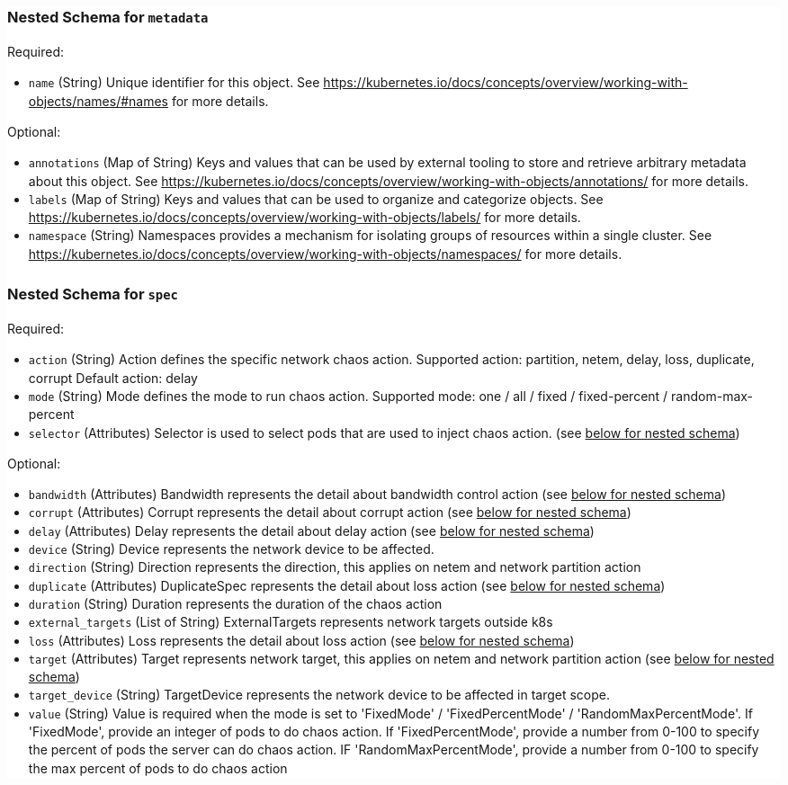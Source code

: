<a id="nestedatt--metadata"></a>
### Nested Schema for `metadata`

Required:

- `name` (String) Unique identifier for this object. See https://kubernetes.io/docs/concepts/overview/working-with-objects/names/#names for more details.

Optional:

- `annotations` (Map of String) Keys and values that can be used by external tooling to store and retrieve arbitrary metadata about this object. See https://kubernetes.io/docs/concepts/overview/working-with-objects/annotations/ for more details.
- `labels` (Map of String) Keys and values that can be used to organize and categorize objects. See https://kubernetes.io/docs/concepts/overview/working-with-objects/labels/ for more details.
- `namespace` (String) Namespaces provides a mechanism for isolating groups of resources within a single cluster. See https://kubernetes.io/docs/concepts/overview/working-with-objects/namespaces/ for more details.


<a id="nestedatt--spec"></a>
### Nested Schema for `spec`

Required:

- `action` (String) Action defines the specific network chaos action. Supported action: partition, netem, delay, loss, duplicate, corrupt Default action: delay
- `mode` (String) Mode defines the mode to run chaos action. Supported mode: one / all / fixed / fixed-percent / random-max-percent
- `selector` (Attributes) Selector is used to select pods that are used to inject chaos action. (see [below for nested schema](#nestedatt--spec--selector))

Optional:

- `bandwidth` (Attributes) Bandwidth represents the detail about bandwidth control action (see [below for nested schema](#nestedatt--spec--bandwidth))
- `corrupt` (Attributes) Corrupt represents the detail about corrupt action (see [below for nested schema](#nestedatt--spec--corrupt))
- `delay` (Attributes) Delay represents the detail about delay action (see [below for nested schema](#nestedatt--spec--delay))
- `device` (String) Device represents the network device to be affected.
- `direction` (String) Direction represents the direction, this applies on netem and network partition action
- `duplicate` (Attributes) DuplicateSpec represents the detail about loss action (see [below for nested schema](#nestedatt--spec--duplicate))
- `duration` (String) Duration represents the duration of the chaos action
- `external_targets` (List of String) ExternalTargets represents network targets outside k8s
- `loss` (Attributes) Loss represents the detail about loss action (see [below for nested schema](#nestedatt--spec--loss))
- `target` (Attributes) Target represents network target, this applies on netem and network partition action (see [below for nested schema](#nestedatt--spec--target))
- `target_device` (String) TargetDevice represents the network device to be affected in target scope.
- `value` (String) Value is required when the mode is set to 'FixedMode' / 'FixedPercentMode' / 'RandomMaxPercentMode'. If 'FixedMode', provide an integer of pods to do chaos action. If 'FixedPercentMode', provide a number from 0-100 to specify the percent of pods the server can do chaos action. IF 'RandomMaxPercentMode',  provide a number from 0-100 to specify the max percent of pods to do chaos action
